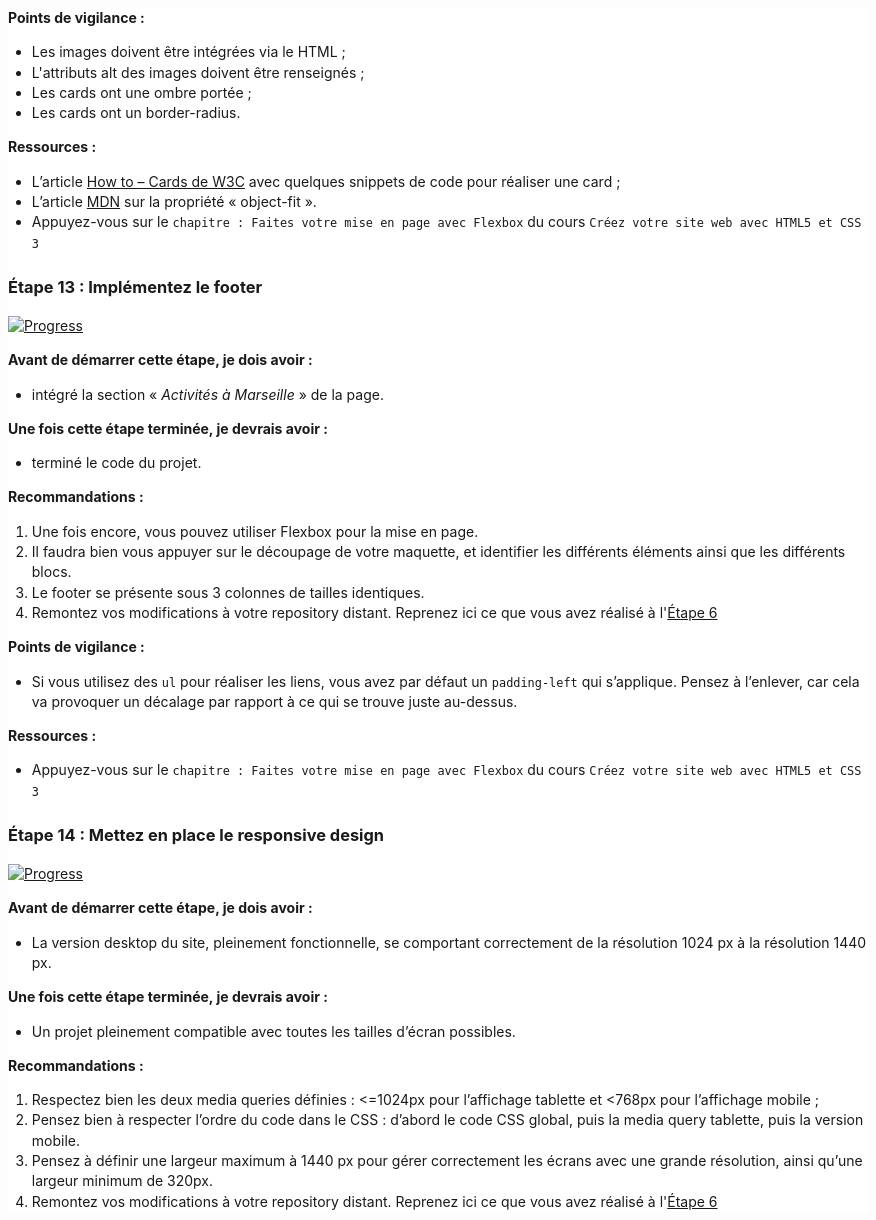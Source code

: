 **Points de vigilance :**
- Les images doivent être intégrées via le HTML ;
- L'attributs alt des images doivent être renseignés ;
- Les cards ont une ombre portée ;
- Les cards ont un border-radius.

**Ressources :**
- L’article [How to – Cards de W3C](https://www.w3schools.com/howto/howto_css_cards.asp) avec quelques snippets de code pour réaliser une card ;
- L’article [MDN](https://developer.mozilla.org/fr/docs/Web/CSS/object-fit) sur la propriété « object-fit ».
- Appuyez-vous sur le `chapitre : Faites votre mise en page avec Flexbox` du cours `Créez votre site web avec HTML5 et CSS3`

### Étape 13 : Implémentez le footer
[![Progress](https://img.shields.io/badge/Progression-80%25-blue.svg)]()

**Avant de démarrer cette étape, je dois avoir :**
- intégré la section « *Activités à Marseille* » de la page.

**Une fois cette étape terminée, je devrais avoir :**
- terminé le code du projet.

**Recommandations :**
1. Une fois encore, vous pouvez utiliser Flexbox pour la mise en page.
2. Il faudra bien vous appuyer sur le découpage de votre maquette, et identifier les différents éléments ainsi que les différents blocs.
3. Le footer se présente sous 3 colonnes de tailles identiques.
4. Remontez vos modifications à votre repository distant. Reprenez ici ce que vous avez réalisé à l'[Étape 6](#étape-6--remontez-vos-modifications-à-votre-repository-distant)

**Points de vigilance :**
- Si vous utilisez des `ul` pour réaliser les liens, vous avez par défaut un `padding-left` qui s’applique. Pensez à l’enlever, car cela va provoquer un décalage par rapport à ce qui se trouve juste au-dessus.

**Ressources :**
- Appuyez-vous sur le `chapitre : Faites votre mise en page avec Flexbox` du cours `Créez votre site web avec HTML5 et CSS3`

### Étape 14 : Mettez en place le responsive design
[![Progress](https://img.shields.io/badge/Progression-90%25-blue.svg)]()

**Avant de démarrer cette étape, je dois avoir :**
- La version desktop du site, pleinement fonctionnelle, se comportant
correctement de la résolution 1024 px à la résolution 1440 px.

**Une fois cette étape terminée, je devrais avoir :**
- Un projet pleinement compatible avec toutes les tailles d’écran possibles.

**Recommandations :**
1. Respectez bien les deux media queries définies : <=1024px pour l’affichage tablette et <768px pour l’affichage mobile ;
3. Pensez bien à respecter l’ordre du code dans le CSS : d’abord le code CSS global, puis la media query tablette, puis la version mobile.
4. Pensez à définir une largeur maximum à 1440 px pour gérer correctement les écrans avec une grande résolution, ainsi qu’une largeur minimum de 320px.
5. Remontez vos modifications à votre repository distant. Reprenez ici ce que vous avez réalisé à l'[Étape 6](#étape-6--remontez-vos-modifications-à-votre-repository-distant)
